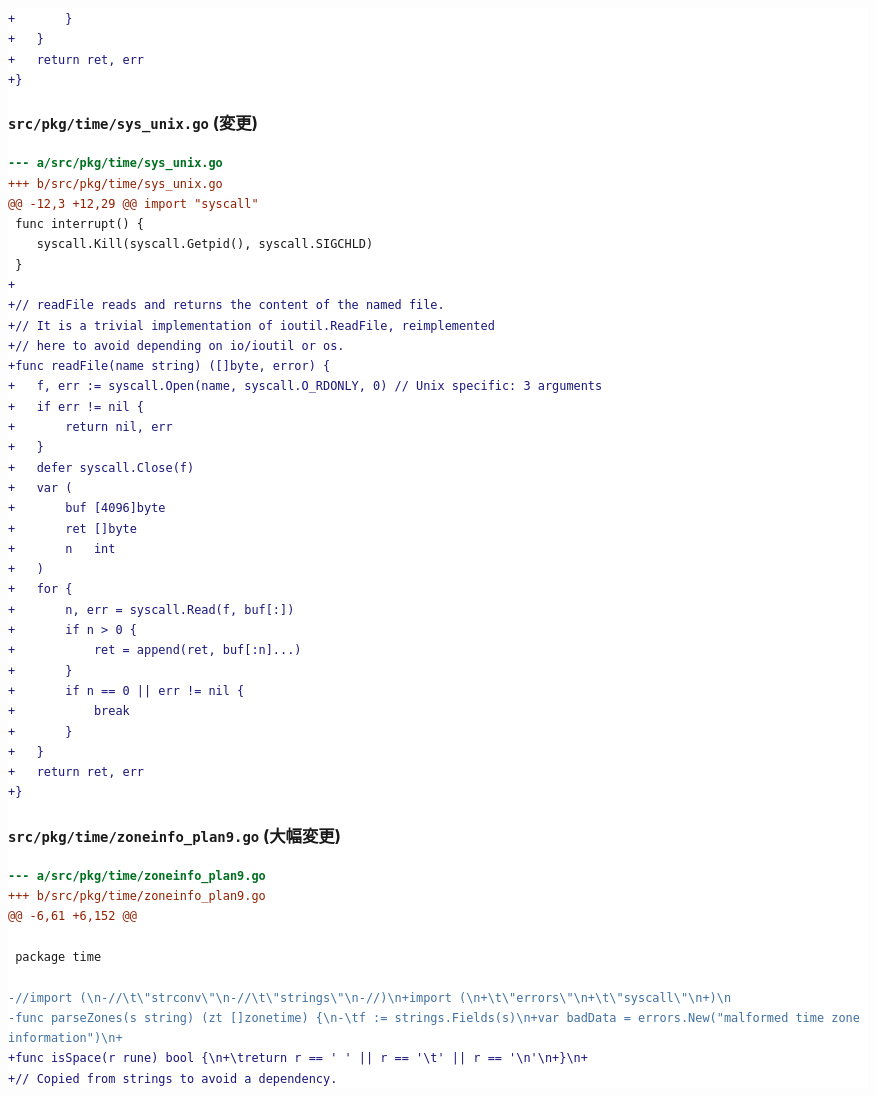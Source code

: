 ```diff
+		}
+	}
+	return ret, err
+}
```

### `src/pkg/time/sys_unix.go` (変更)

```diff
--- a/src/pkg/time/sys_unix.go
+++ b/src/pkg/time/sys_unix.go
@@ -12,3 +12,29 @@ import "syscall"
 func interrupt() {
 	syscall.Kill(syscall.Getpid(), syscall.SIGCHLD)
 }
+
+// readFile reads and returns the content of the named file.
+// It is a trivial implementation of ioutil.ReadFile, reimplemented
+// here to avoid depending on io/ioutil or os.
+func readFile(name string) ([]byte, error) {
+	f, err := syscall.Open(name, syscall.O_RDONLY, 0) // Unix specific: 3 arguments
+	if err != nil {
+		return nil, err
+	}
+	defer syscall.Close(f)
+	var (
+		buf [4096]byte
+		ret []byte
+		n   int
+	)
+	for {
+		n, err = syscall.Read(f, buf[:])
+		if n > 0 {
+			ret = append(ret, buf[:n]...)
+		}
+		if n == 0 || err != nil {
+			break
+		}
+	}
+	return ret, err
+}
```

### `src/pkg/time/zoneinfo_plan9.go` (大幅変更)

```diff
--- a/src/pkg/time/zoneinfo_plan9.go
+++ b/src/pkg/time/zoneinfo_plan9.go
@@ -6,61 +6,152 @@
 
 package time
 
-//import (\n-//\t\"strconv\"\n-//\t\"strings\"\n-//)\n+import (\n+\t\"errors\"\n+\t\"syscall\"\n+)\n 
-func parseZones(s string) (zt []zonetime) {\n-\tf := strings.Fields(s)\n+var badData = errors.New("malformed time zone information")\n+
+func isSpace(r rune) bool {\n+\treturn r == ' ' || r == '\t' || r == '\n'\n+}\n+
+// Copied from strings to avoid a dependency.
```